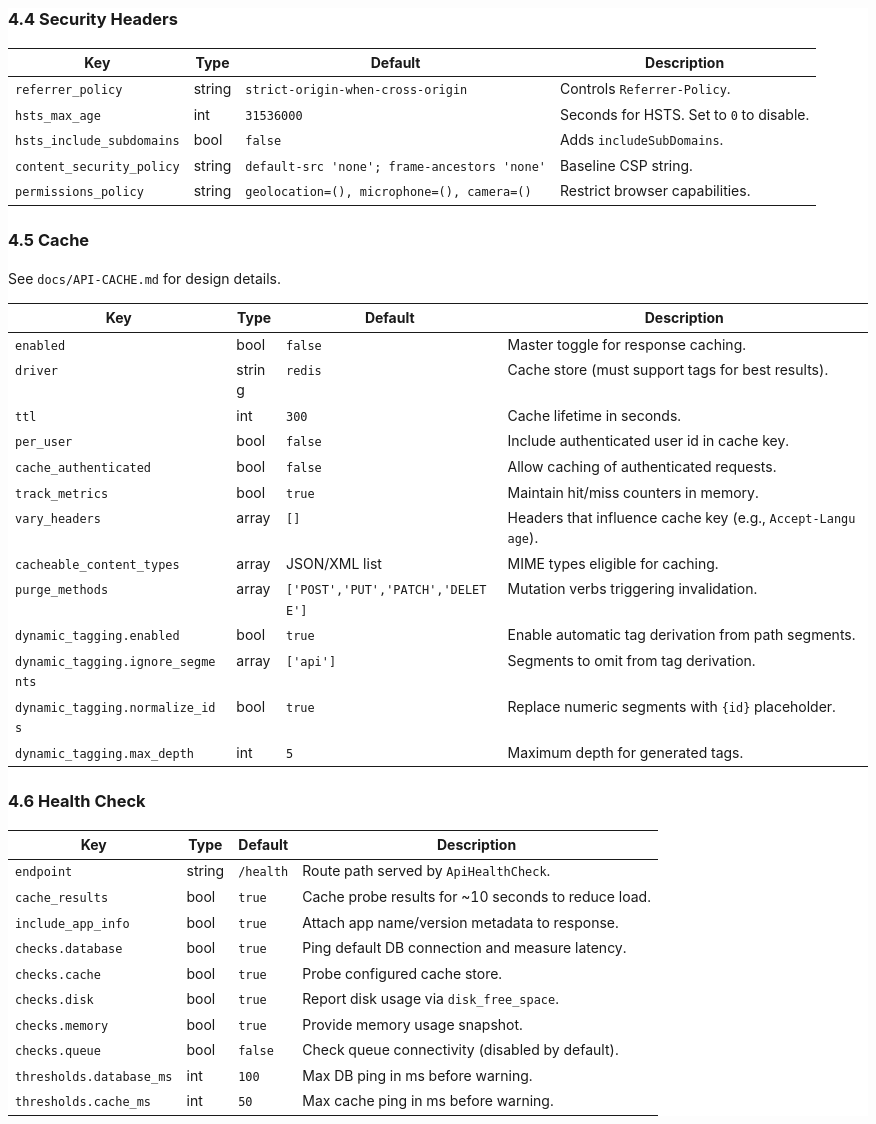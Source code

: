 ### 4.4 Security Headers

| Key                    | Type   | Default                               | Description |
|------------------------|--------|---------------------------------------|-------------|
| `referrer_policy`      | string | `strict-origin-when-cross-origin`     | Controls `Referrer-Policy`. |
| `hsts_max_age`         | int    | `31536000`                            | Seconds for HSTS. Set to `0` to disable. |
| `hsts_include_subdomains` | bool | `false`                               | Adds `includeSubDomains`. |
| `content_security_policy` | string | `default-src 'none'; frame-ancestors 'none'` | Baseline CSP string. |
| `permissions_policy`   | string | `geolocation=(), microphone=(), camera=()` | Restrict browser capabilities. |

### 4.5 Cache

See `docs/API-CACHE.md` for design details.

| Key                    | Type  | Default | Description |
|------------------------|-------|---------|-------------|
| `enabled`              | bool  | `false` | Master toggle for response caching. |
| `driver`               | string| `redis` | Cache store (must support tags for best results). |
| `ttl`                  | int   | `300`   | Cache lifetime in seconds. |
| `per_user`             | bool  | `false` | Include authenticated user id in cache key. |
| `cache_authenticated`  | bool  | `false` | Allow caching of authenticated requests. |
| `track_metrics`        | bool  | `true`  | Maintain hit/miss counters in memory. |
| `vary_headers`         | array | `[]`    | Headers that influence cache key (e.g., `Accept-Language`). |
| `cacheable_content_types` | array | JSON/XML list | MIME types eligible for caching. |
| `purge_methods`        | array | `['POST','PUT','PATCH','DELETE']` | Mutation verbs triggering invalidation. |
| `dynamic_tagging.enabled` | bool | `true` | Enable automatic tag derivation from path segments. |
| `dynamic_tagging.ignore_segments` | array | `['api']` | Segments to omit from tag derivation. |
| `dynamic_tagging.normalize_ids` | bool | `true` | Replace numeric segments with `{id}` placeholder. |
| `dynamic_tagging.max_depth` | int | `5` | Maximum depth for generated tags. |

### 4.6 Health Check

| Key              | Type | Default | Description |
|------------------|------|---------|-------------|
| `endpoint`       | string | `/health` | Route path served by `ApiHealthCheck`. |
| `cache_results`  | bool | `true`  | Cache probe results for ~10 seconds to reduce load. |
| `include_app_info` | bool | `true` | Attach app name/version metadata to response. |
| `checks.database` | bool | `true` | Ping default DB connection and measure latency. |
| `checks.cache`    | bool | `true` | Probe configured cache store. |
| `checks.disk`     | bool | `true` | Report disk usage via `disk_free_space`. |
| `checks.memory`   | bool | `true` | Provide memory usage snapshot. |
| `checks.queue`    | bool | `false` | Check queue connectivity (disabled by default). |
| `thresholds.database_ms` | int | `100` | Max DB ping in ms before warning. |
| `thresholds.cache_ms` | int | `50` | Max cache ping in ms before warning. |